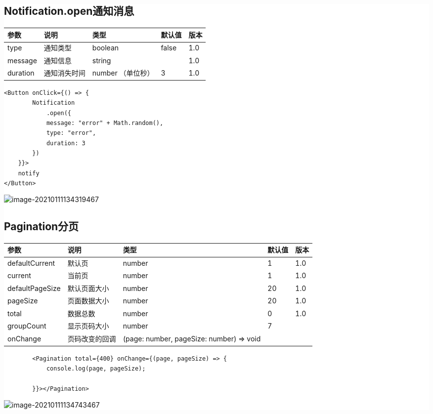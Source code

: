 



## Notification.open通知消息

| 参数     | 说明         | 类型               | 默认值 | 版本 |
| :------- | :----------- | :----------------- | :----- | :--- |
| type     | 通知类型     | boolean            | false  | 1.0  |
| message  | 通知信息     | string             |        | 1.0  |
| duration | 通知消失时间 | number  （单位秒） | 3      | 1.0  |

```tsx
<Button onClick={() => {
        Notification
            .open({
            message: "error" + Math.random(),
            type: "error",
            duration: 3
        })
    }}>
    notify
</Button>
```

![image-20210111134319467](C:\Users\Administrator\AppData\Roaming\Typora\typora-user-images\image-20210111134319467.png)

## Pagination分页

| 参数            | 说明           | 类型                                     | 默认值 | 版本 |
| :-------------- | :------------- | :--------------------------------------- | :----- | :--- |
| defaultCurrent  | 默认页         | number                                   | 1      | 1.0  |
| current         | 当前页         | number                                   | 1      | 1.0  |
| defaultPageSize | 默认页面大小   | number                                   | 20     | 1.0  |
| pageSize        | 页面数据大小   | number                                   | 20     | 1.0  |
| total           | 数据总数       | number                                   | 0      | 1.0  |
| groupCount      | 显示页码大小   | number                                   | 7      |      |
| onChange        | 页码改变的回调 | (page: number, pageSize: number) => void |        |      |

```tsx
        <Pagination total={400} onChange={(page, pageSize) => {
            console.log(page, pageSize);

        }}></Pagination>
```

![image-20210111134743467](C:\Users\Administrator\AppData\Roaming\Typora\typora-user-images\image-20210111134743467.png)
